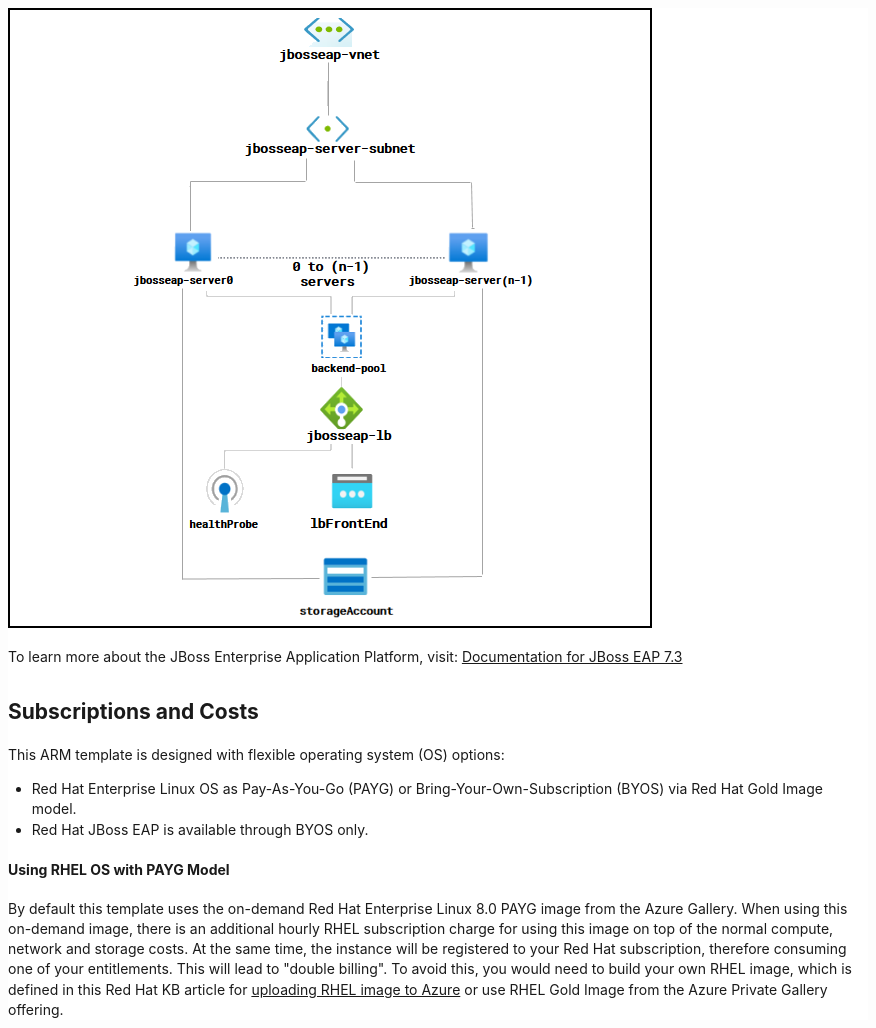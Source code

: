 ![alt text](images/arch.png)

To learn more about the JBoss Enterprise Application Platform, visit: [Documentation for JBoss EAP 7.3](https://access.redhat.com/documentation/red_hat_jboss_enterprise_application_platform/7.3/)

## Subscriptions and Costs

This ARM template is designed with flexible operating system (OS) options:

- Red Hat Enterprise Linux OS as Pay-As-You-Go (PAYG) or Bring-Your-Own-Subscription (BYOS) via Red Hat Gold Image model.
- Red Hat JBoss EAP is available through BYOS only.

#### Using RHEL OS with PAYG Model

By default this template uses the on-demand Red Hat Enterprise Linux 8.0 PAYG image from the Azure Gallery. When using this on-demand image, there is an additional hourly RHEL subscription charge for using this image on top of the normal compute, network and storage costs. At the same time, the instance will be registered to your Red Hat subscription, therefore consuming one of your entitlements. This will lead to "double billing". To avoid this, you would need to build your own RHEL image, which is defined in this Red Hat KB article for [uploading RHEL image to Azure](https://access.redhat.com/articles/uploading-rhel-image-to-azure) or use RHEL Gold Image from the Azure Private Gallery offering.
